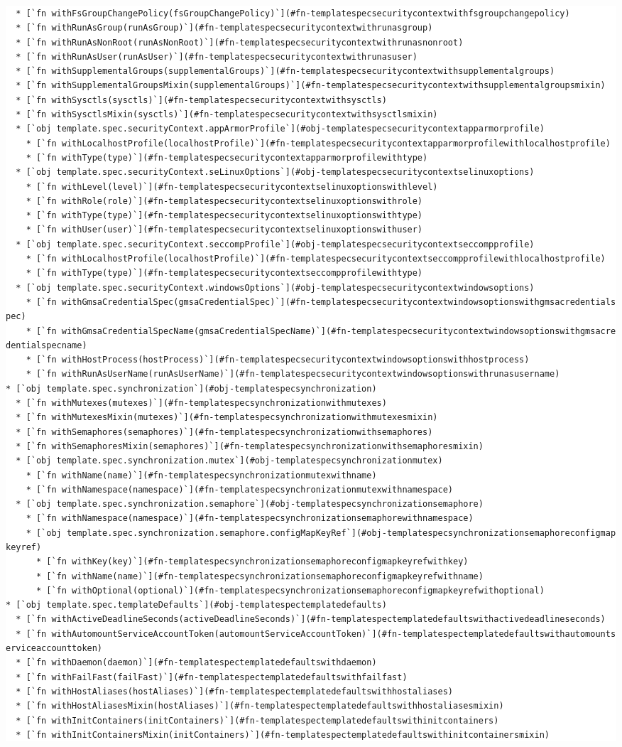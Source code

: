       * [`fn withFsGroupChangePolicy(fsGroupChangePolicy)`](#fn-templatespecsecuritycontextwithfsgroupchangepolicy)
      * [`fn withRunAsGroup(runAsGroup)`](#fn-templatespecsecuritycontextwithrunasgroup)
      * [`fn withRunAsNonRoot(runAsNonRoot)`](#fn-templatespecsecuritycontextwithrunasnonroot)
      * [`fn withRunAsUser(runAsUser)`](#fn-templatespecsecuritycontextwithrunasuser)
      * [`fn withSupplementalGroups(supplementalGroups)`](#fn-templatespecsecuritycontextwithsupplementalgroups)
      * [`fn withSupplementalGroupsMixin(supplementalGroups)`](#fn-templatespecsecuritycontextwithsupplementalgroupsmixin)
      * [`fn withSysctls(sysctls)`](#fn-templatespecsecuritycontextwithsysctls)
      * [`fn withSysctlsMixin(sysctls)`](#fn-templatespecsecuritycontextwithsysctlsmixin)
      * [`obj template.spec.securityContext.appArmorProfile`](#obj-templatespecsecuritycontextapparmorprofile)
        * [`fn withLocalhostProfile(localhostProfile)`](#fn-templatespecsecuritycontextapparmorprofilewithlocalhostprofile)
        * [`fn withType(type)`](#fn-templatespecsecuritycontextapparmorprofilewithtype)
      * [`obj template.spec.securityContext.seLinuxOptions`](#obj-templatespecsecuritycontextselinuxoptions)
        * [`fn withLevel(level)`](#fn-templatespecsecuritycontextselinuxoptionswithlevel)
        * [`fn withRole(role)`](#fn-templatespecsecuritycontextselinuxoptionswithrole)
        * [`fn withType(type)`](#fn-templatespecsecuritycontextselinuxoptionswithtype)
        * [`fn withUser(user)`](#fn-templatespecsecuritycontextselinuxoptionswithuser)
      * [`obj template.spec.securityContext.seccompProfile`](#obj-templatespecsecuritycontextseccompprofile)
        * [`fn withLocalhostProfile(localhostProfile)`](#fn-templatespecsecuritycontextseccompprofilewithlocalhostprofile)
        * [`fn withType(type)`](#fn-templatespecsecuritycontextseccompprofilewithtype)
      * [`obj template.spec.securityContext.windowsOptions`](#obj-templatespecsecuritycontextwindowsoptions)
        * [`fn withGmsaCredentialSpec(gmsaCredentialSpec)`](#fn-templatespecsecuritycontextwindowsoptionswithgmsacredentialspec)
        * [`fn withGmsaCredentialSpecName(gmsaCredentialSpecName)`](#fn-templatespecsecuritycontextwindowsoptionswithgmsacredentialspecname)
        * [`fn withHostProcess(hostProcess)`](#fn-templatespecsecuritycontextwindowsoptionswithhostprocess)
        * [`fn withRunAsUserName(runAsUserName)`](#fn-templatespecsecuritycontextwindowsoptionswithrunasusername)
    * [`obj template.spec.synchronization`](#obj-templatespecsynchronization)
      * [`fn withMutexes(mutexes)`](#fn-templatespecsynchronizationwithmutexes)
      * [`fn withMutexesMixin(mutexes)`](#fn-templatespecsynchronizationwithmutexesmixin)
      * [`fn withSemaphores(semaphores)`](#fn-templatespecsynchronizationwithsemaphores)
      * [`fn withSemaphoresMixin(semaphores)`](#fn-templatespecsynchronizationwithsemaphoresmixin)
      * [`obj template.spec.synchronization.mutex`](#obj-templatespecsynchronizationmutex)
        * [`fn withName(name)`](#fn-templatespecsynchronizationmutexwithname)
        * [`fn withNamespace(namespace)`](#fn-templatespecsynchronizationmutexwithnamespace)
      * [`obj template.spec.synchronization.semaphore`](#obj-templatespecsynchronizationsemaphore)
        * [`fn withNamespace(namespace)`](#fn-templatespecsynchronizationsemaphorewithnamespace)
        * [`obj template.spec.synchronization.semaphore.configMapKeyRef`](#obj-templatespecsynchronizationsemaphoreconfigmapkeyref)
          * [`fn withKey(key)`](#fn-templatespecsynchronizationsemaphoreconfigmapkeyrefwithkey)
          * [`fn withName(name)`](#fn-templatespecsynchronizationsemaphoreconfigmapkeyrefwithname)
          * [`fn withOptional(optional)`](#fn-templatespecsynchronizationsemaphoreconfigmapkeyrefwithoptional)
    * [`obj template.spec.templateDefaults`](#obj-templatespectemplatedefaults)
      * [`fn withActiveDeadlineSeconds(activeDeadlineSeconds)`](#fn-templatespectemplatedefaultswithactivedeadlineseconds)
      * [`fn withAutomountServiceAccountToken(automountServiceAccountToken)`](#fn-templatespectemplatedefaultswithautomountserviceaccounttoken)
      * [`fn withDaemon(daemon)`](#fn-templatespectemplatedefaultswithdaemon)
      * [`fn withFailFast(failFast)`](#fn-templatespectemplatedefaultswithfailfast)
      * [`fn withHostAliases(hostAliases)`](#fn-templatespectemplatedefaultswithhostaliases)
      * [`fn withHostAliasesMixin(hostAliases)`](#fn-templatespectemplatedefaultswithhostaliasesmixin)
      * [`fn withInitContainers(initContainers)`](#fn-templatespectemplatedefaultswithinitcontainers)
      * [`fn withInitContainersMixin(initContainers)`](#fn-templatespectemplatedefaultswithinitcontainersmixin)
